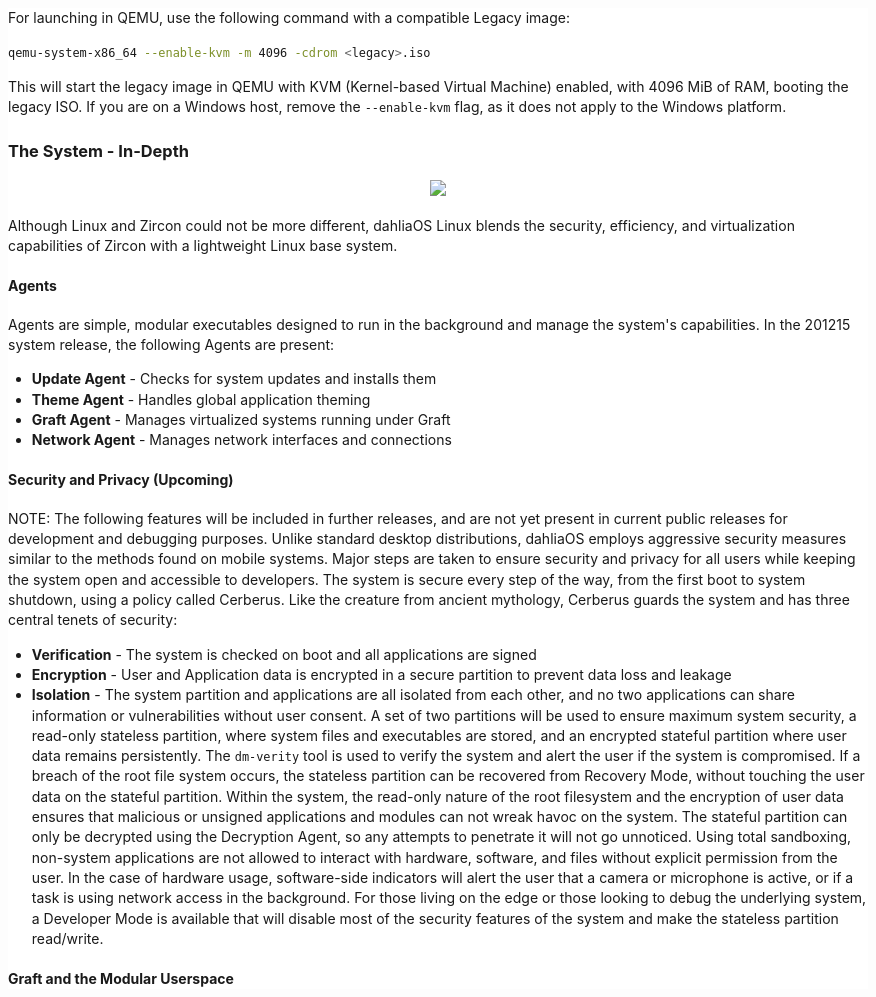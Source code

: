 For launching in QEMU, use the following command with a compatible Legacy image:
```bash
qemu-system-x86_64 --enable-kvm -m 4096 -cdrom <legacy>.iso
```
This will start the legacy image in QEMU with KVM (Kernel-based Virtual Machine) enabled, with 4096 MiB of RAM, booting the legacy ISO. If you are on a Windows host, remove the `--enable-kvm` flag, as it does not apply to the Windows platform.
### The System - In-Depth

<div align=center> 
 <img width="80%" src="../img/linux-based/arch.png"/> 
</div>

Although Linux and Zircon could not be more different, dahliaOS Linux blends the security, efficiency, and virtualization capabilities of Zircon with a lightweight Linux base system.
#### Agents
Agents are simple, modular executables designed to run in the background and manage the system's capabilities. In the 201215 system release, the following Agents are present:
* **Update Agent** - Checks for system updates and installs them
* **Theme Agent** - Handles global application theming
* **Graft Agent** - Manages virtualized systems running under Graft
* **Network Agent** - Manages network interfaces and connections
#### Security and Privacy (Upcoming)
NOTE: The following features will be included in further releases, and are not yet present in current public releases for development and debugging purposes.
Unlike standard desktop distributions, dahliaOS employs aggressive security measures similar to the methods found on mobile systems. Major steps are taken to ensure security and privacy for all users while keeping the system open and accessible to developers.
The system is secure every step of the way, from the first boot to system shutdown, using a policy called Cerberus. Like the creature from ancient mythology, Cerberus guards the system and has three central tenets of security:
* **Verification** - The system is checked on boot and all applications are signed
* **Encryption** - User and Application data is encrypted in a secure partition to prevent data loss and leakage
* **Isolation** - The system partition and applications are all isolated from each other, and no two applications can share information or vulnerabilities without user consent.
A set of two partitions will be used to ensure maximum system security, a read-only stateless partition, where system files and executables are stored, and an encrypted stateful partition where user data remains persistently.
The `dm-verity` tool is used to verify the system and alert the user if the system is compromised. If a breach of the root file system occurs, the stateless partition can be recovered from Recovery Mode, without touching the user data on the stateful partition.
Within the system, the read-only nature of the root filesystem and the encryption of user data ensures that malicious or unsigned applications and modules can not wreak havoc on the system. The stateful partition can only be decrypted using the Decryption Agent, so any attempts to penetrate it will not go unnoticed.
Using total sandboxing, non-system applications are not allowed to interact with hardware, software, and files without explicit permission from the user. In the case of hardware usage, software-side indicators will alert the user that a camera or microphone is active, or if a task is using network access in the background.
For those living on the edge or those looking to debug the underlying system, a Developer Mode is available that will disable most of the security features of the system and make the stateless partition read/write.
#### Graft and the Modular Userspace
